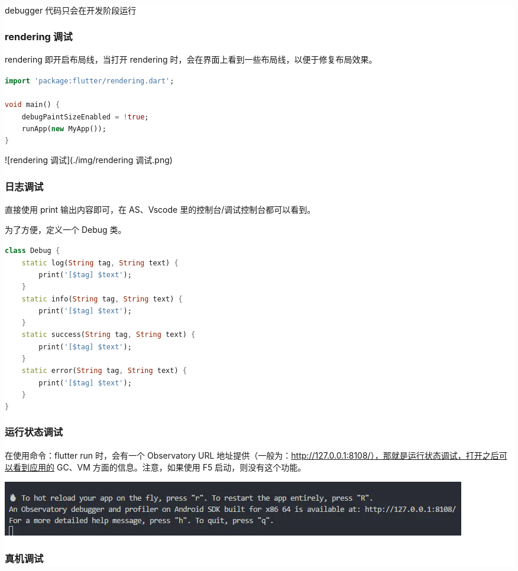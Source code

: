 debugger 代码只会在开发阶段运行

### rendering 调试

rendering 即开启布局线，当打开 rendering 时，会在界面上看到一些布局线，以便于修复布局效果。

```dart
import 'package:flutter/rendering.dart';

void main() {
    debugPaintSizeEnabled = !true;
    runApp(new MyApp());
}
```

![rendering 调试](./img/rendering 调试.png)

### 日志调试

直接使用 print 输出内容即可，在 AS、Vscode 里的控制台/调试控制台都可以看到。

为了方便，定义一个 Debug 类。

```dart
class Debug {
    static log(String tag, String text) {
        print('[$tag] $text');
    }
    static info(String tag, String text) {
        print('[$tag] $text');
    }
    static success(String tag, String text) {
        print('[$tag] $text');
    }
    static error(String tag, String text) {
        print('[$tag] $text');
    }
}
```

### 运行状态调试

在使用命令：flutter run 时，会有一个 Observatory URL 地址提供（一般为：<http://127.0.0.1:8108/），那就是运行状态调试，打开之后可以看到应用的> GC、VM 方面的信息。注意，如果使用 F5 启动，则没有这个功能。

![运行状态调试](./img/运行状态调试.png)

### 真机调试
